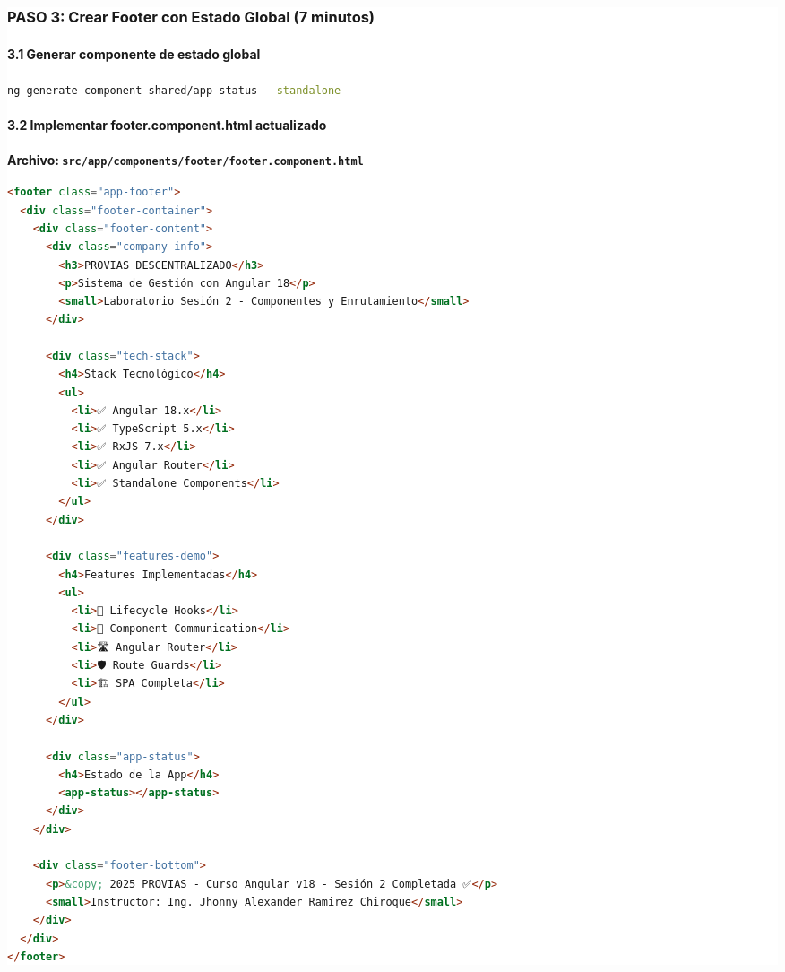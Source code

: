 ### PASO 3: Crear Footer con Estado Global (7 minutos)

#### 3.1 Generar componente de estado global
```bash
ng generate component shared/app-status --standalone
```

#### 3.2 Implementar footer.component.html actualizado

**Archivo: `src/app/components/footer/footer.component.html`**
```html
<footer class="app-footer">
  <div class="footer-container">
    <div class="footer-content">
      <div class="company-info">
        <h3>PROVIAS DESCENTRALIZADO</h3>
        <p>Sistema de Gestión con Angular 18</p>
        <small>Laboratorio Sesión 2 - Componentes y Enrutamiento</small>
      </div>
      
      <div class="tech-stack">
        <h4>Stack Tecnológico</h4>
        <ul>
          <li>✅ Angular 18.x</li>
          <li>✅ TypeScript 5.x</li>
          <li>✅ RxJS 7.x</li>
          <li>✅ Angular Router</li>
          <li>✅ Standalone Components</li>
        </ul>
      </div>
      
      <div class="features-demo">
        <h4>Features Implementadas</h4>
        <ul>
          <li>🔄 Lifecycle Hooks</li>
          <li>📡 Component Communication</li>
          <li>🛣️ Angular Router</li>
          <li>🛡️ Route Guards</li>
          <li>🏗️ SPA Completa</li>
        </ul>
      </div>
      
      <div class="app-status">
        <h4>Estado de la App</h4>
        <app-status></app-status>
      </div>
    </div>
    
    <div class="footer-bottom">
      <p>&copy; 2025 PROVIAS - Curso Angular v18 - Sesión 2 Completada ✅</p>
      <small>Instructor: Ing. Jhonny Alexander Ramirez Chiroque</small>
    </div>
  </div>
</footer>
```
